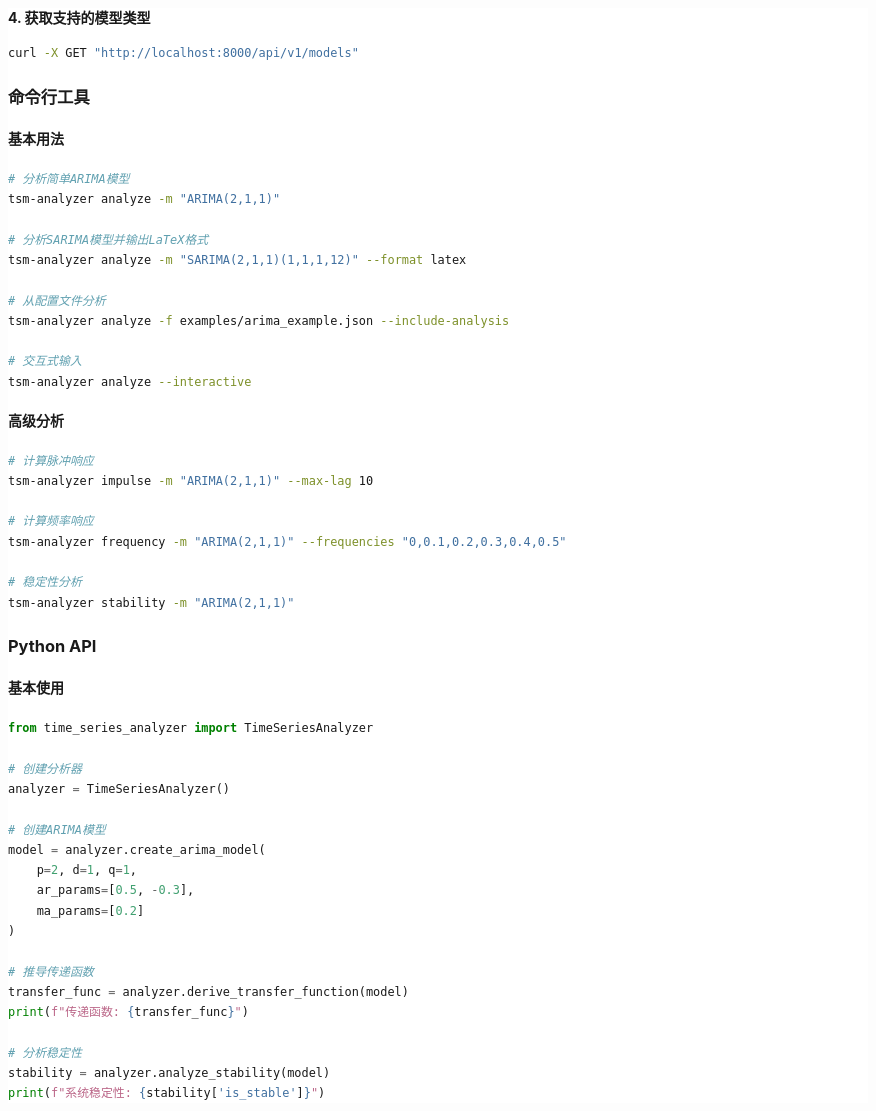 **4. 获取支持的模型类型**
```bash
curl -X GET "http://localhost:8000/api/v1/models"
```

### 命令行工具

#### 基本用法
```bash
# 分析简单ARIMA模型
tsm-analyzer analyze -m "ARIMA(2,1,1)"

# 分析SARIMA模型并输出LaTeX格式
tsm-analyzer analyze -m "SARIMA(2,1,1)(1,1,1,12)" --format latex

# 从配置文件分析
tsm-analyzer analyze -f examples/arima_example.json --include-analysis

# 交互式输入
tsm-analyzer analyze --interactive
```

#### 高级分析
```bash
# 计算脉冲响应
tsm-analyzer impulse -m "ARIMA(2,1,1)" --max-lag 10

# 计算频率响应
tsm-analyzer frequency -m "ARIMA(2,1,1)" --frequencies "0,0.1,0.2,0.3,0.4,0.5"

# 稳定性分析
tsm-analyzer stability -m "ARIMA(2,1,1)"
```

### Python API

#### 基本使用
```python
from time_series_analyzer import TimeSeriesAnalyzer

# 创建分析器
analyzer = TimeSeriesAnalyzer()

# 创建ARIMA模型
model = analyzer.create_arima_model(
    p=2, d=1, q=1,
    ar_params=[0.5, -0.3],
    ma_params=[0.2]
)

# 推导传递函数
transfer_func = analyzer.derive_transfer_function(model)
print(f"传递函数: {transfer_func}")

# 分析稳定性
stability = analyzer.analyze_stability(model)
print(f"系统稳定性: {stability['is_stable']}")
```
